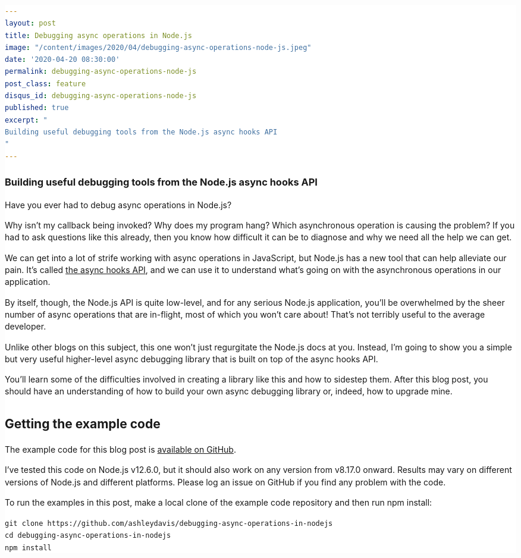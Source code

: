 ```yaml
---
layout: post
title: Debugging async operations in Node.js
image: "/content/images/2020/04/debugging-async-operations-node-js.jpeg"
date: '2020-04-20 08:30:00'
permalink: debugging-async-operations-node-js
post_class: feature
disqus_id: debugging-async-operations-node-js
published: true
excerpt: "
Building useful debugging tools from the Node.js async hooks API
"
---
```


### Building useful debugging tools from the Node.js async hooks API

Have you ever had to debug async operations in Node.js?

Why isn’t my callback being invoked? Why does my program hang? Which asynchronous operation is causing the problem? If you had to ask questions like this already, then you know how difficult it can be to diagnose and why we need all the help we can get.

We can get into a lot of strife working with async operations in JavaScript, but Node.js has a new tool that can help alleviate our pain. It’s called [the async hooks API](https://nodejs.org/api/async_hooks.html), and we can use it to understand what’s going on with the asynchronous operations in our application.

By itself, though, the Node.js API is quite low-level, and for any serious Node.js application, you’ll be overwhelmed by the sheer number of async operations that are in-flight, most of which you won’t care about! That’s not terribly useful to the average developer.

Unlike other blogs on this subject, this one won’t just regurgitate the Node.js docs at you. Instead, I’m going to show you a simple but very useful higher-level async debugging library that is built on top of the async hooks API.

You’ll learn some of the difficulties involved in creating a library like this and how to sidestep them. After this blog post, you should have an understanding of how to build your own async debugging library or, indeed, how to upgrade mine.

## Getting the example code

The example code for this blog post is [available on GitHub](https://github.com/ashleydavis/debugging-async-operations-in-nodejs).

I’ve tested this code on Node.js v12.6.0, but it should also work on any version from v8.17.0 onward. Results may vary on different versions of Node.js and different platforms. Please log an issue on GitHub if you find any problem with the code.

To run the examples in this post, make a local clone of the example code repository and then run npm install:

```
git clone https://github.com/ashleydavis/debugging-async-operations-in-nodejs
cd debugging-async-operations-in-nodejs
npm install
```

